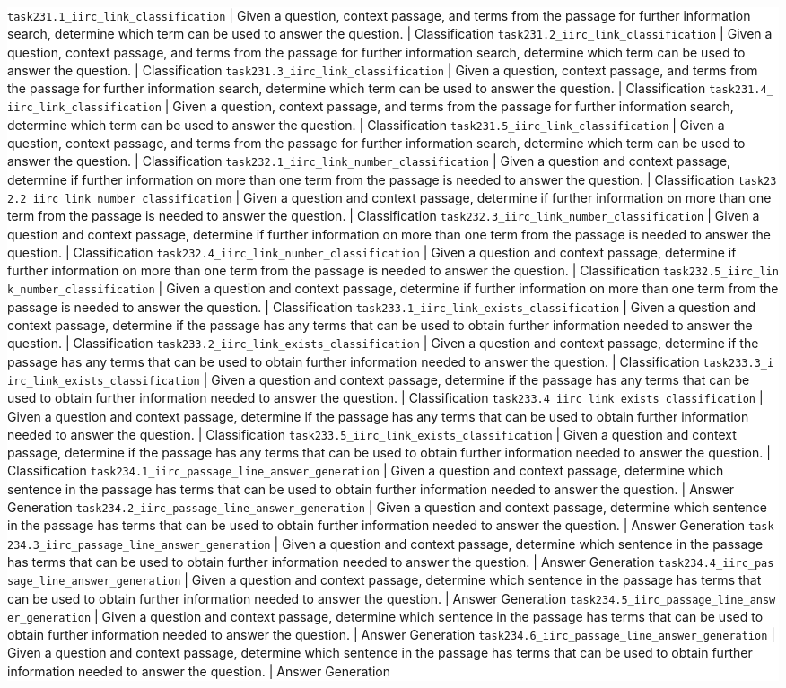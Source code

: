 `task231.1_iirc_link_classification` | Given a question, context passage, and terms from the passage for further information search, determine which term can be used to answer the question. | Classification
`task231.2_iirc_link_classification` | Given a question, context passage, and terms from the passage for further information search, determine which term can be used to answer the question. | Classification
`task231.3_iirc_link_classification` | Given a question, context passage, and terms from the passage for further information search, determine which term can be used to answer the question. | Classification
`task231.4_iirc_link_classification` | Given a question, context passage, and terms from the passage for further information search, determine which term can be used to answer the question. | Classification
`task231.5_iirc_link_classification` | Given a question, context passage, and terms from the passage for further information search, determine which term can be used to answer the question. | Classification
`task232.1_iirc_link_number_classification` | Given a question and context passage, determine if further information on more than one term from the passage is needed to answer the question. | Classification
`task232.2_iirc_link_number_classification` | Given a question and context passage, determine if further information on more than one term from the passage is needed to answer the question. | Classification
`task232.3_iirc_link_number_classification` | Given a question and context passage, determine if further information on more than one term from the passage is needed to answer the question. | Classification
`task232.4_iirc_link_number_classification` | Given a question and context passage, determine if further information on more than one term from the passage is needed to answer the question. | Classification
`task232.5_iirc_link_number_classification` | Given a question and context passage, determine if further information on more than one term from the passage is needed to answer the question. | Classification
`task233.1_iirc_link_exists_classification` | Given a question and context passage, determine if the passage has any terms that can be used to obtain further information needed to answer the question. | Classification
`task233.2_iirc_link_exists_classification` | Given a question and context passage, determine if the passage has any terms that can be used to obtain further information needed to answer the question. | Classification
`task233.3_iirc_link_exists_classification` | Given a question and context passage, determine if the passage has any terms that can be used to obtain further information needed to answer the question. | Classification
`task233.4_iirc_link_exists_classification` | Given a question and context passage, determine if the passage has any terms that can be used to obtain further information needed to answer the question. | Classification
`task233.5_iirc_link_exists_classification` | Given a question and context passage, determine if the passage has any terms that can be used to obtain further information needed to answer the question. | Classification
`task234.1_iirc_passage_line_answer_generation` | Given a question and context passage, determine which sentence in the passage has terms that can be used to obtain further information needed to answer the question. | Answer Generation
`task234.2_iirc_passage_line_answer_generation` | Given a question and context passage, determine which sentence in the passage has terms that can be used to obtain further information needed to answer the question. | Answer Generation
`task234.3_iirc_passage_line_answer_generation` | Given a question and context passage, determine which sentence in the passage has terms that can be used to obtain further information needed to answer the question. | Answer Generation
`task234.4_iirc_passage_line_answer_generation` | Given a question and context passage, determine which sentence in the passage has terms that can be used to obtain further information needed to answer the question. | Answer Generation
`task234.5_iirc_passage_line_answer_generation` | Given a question and context passage, determine which sentence in the passage has terms that can be used to obtain further information needed to answer the question. | Answer Generation
`task234.6_iirc_passage_line_answer_generation` | Given a question and context passage, determine which sentence in the passage has terms that can be used to obtain further information needed to answer the question. | Answer Generation